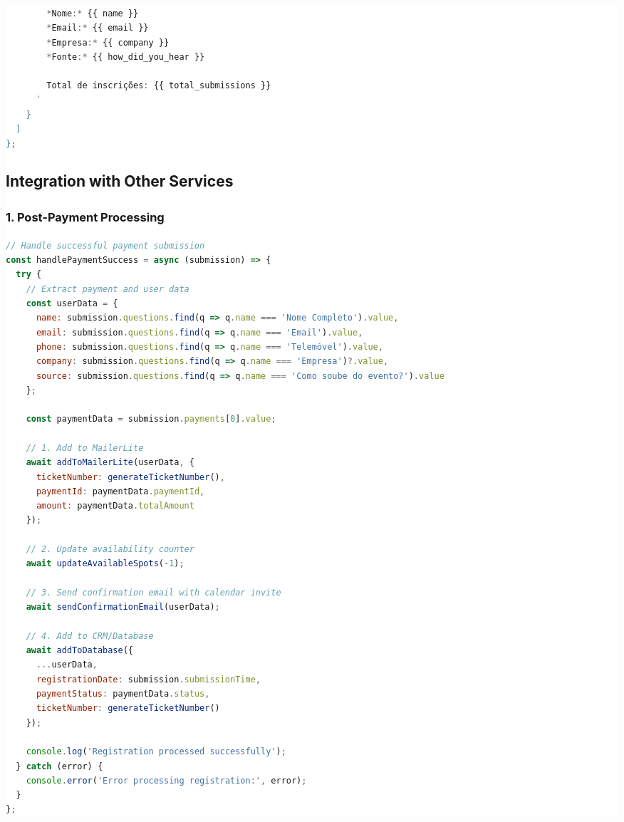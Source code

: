 ```javascript
        *Nome:* {{ name }}
        *Email:* {{ email }}
        *Empresa:* {{ company }}
        *Fonte:* {{ how_did_you_hear }}
        
        Total de inscrições: {{ total_submissions }}
      `
    }
  ]
};
```

## Integration with Other Services

### 1. Post-Payment Processing
```javascript
// Handle successful payment submission
const handlePaymentSuccess = async (submission) => {
  try {
    // Extract payment and user data
    const userData = {
      name: submission.questions.find(q => q.name === 'Nome Completo').value,
      email: submission.questions.find(q => q.name === 'Email').value,
      phone: submission.questions.find(q => q.name === 'Telemóvel').value,
      company: submission.questions.find(q => q.name === 'Empresa')?.value,
      source: submission.questions.find(q => q.name === 'Como soube do evento?').value
    };

    const paymentData = submission.payments[0].value;
    
    // 1. Add to MailerLite
    await addToMailerLite(userData, {
      ticketNumber: generateTicketNumber(),
      paymentId: paymentData.paymentId,
      amount: paymentData.totalAmount
    });
    
    // 2. Update availability counter
    await updateAvailableSpots(-1);
    
    // 3. Send confirmation email with calendar invite
    await sendConfirmationEmail(userData);
    
    // 4. Add to CRM/Database
    await addToDatabase({
      ...userData,
      registrationDate: submission.submissionTime,
      paymentStatus: paymentData.status,
      ticketNumber: generateTicketNumber()
    });
    
    console.log('Registration processed successfully');
  } catch (error) {
    console.error('Error processing registration:', error);
  }
};
```
